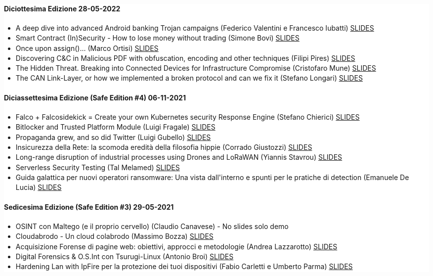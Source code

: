 #### Diciottesima Edizione 28-05-2022

* A deep dive into advanced Android banking Trojan campaigns (Federico Valentini e Francesco Iubatti) [SLIDES](./Slide/2022.05.28_Undicesima_Edizione/01_A_deep_dive_into_advanced_Android_banking_Trojan_campaigns.pdf)
* Smart Contract (In)Security - How to lose money without trading (Simone Bovi) [SLIDES](./Slide/2022.05.28_Undicesima_Edizione/02_Smart_Contract_In_Security_How_to_lose_money_without_trading.pdf)
* Once upon assign()... (Marco Ortisi)  [SLIDES](./Slide/2022.05.28_Undicesima_Edizione/03_Once_upon_an_assign.pdf) 
* Discovering C&C in Malicious PDF with obfuscation, encoding and other techniques (Filipi Pires) [SLIDES](./Slide/2022.05.28_Undicesima_Edizione/04_Discovering_C_and_C_in_Malicious_PDF_with_obfuscation_encoding_and_other_techniques.pdf) 
* The Hidden Threat. Breaking into Connected Devices for Infrastructure Compromise (Cristofaro Mune) [SLIDES](./Slide/2022.05.28_Undicesima_Edizione/05_The_Hidden_Threat_Breaking_into_Connected_Devices_for_Infrastructure_Compromise.pdf)
* The CAN Link-Layer, or how we implemented a broken protocol and can we fix it (Stefano Longari) [SLIDES](./Slide/2022.05.28_Undicesima_Edizione/06_The_CAN_Link_Layer_or_how_we_implemented_a_broken_protocol_and_can_we_fix_it.pdf)


#### Diciassettesima Edizione (Safe Edition #4) 06-11-2021

* Falco + Falcosidekick = Create your own Kubernetes security Response Engine (Stefano Chierici) [SLIDES](./Slide/2021.11.06_Diciassettesima_Edizione/01_Falco_Falcosidekick_Create_your_own_Kubernetes_security_Response_Engine.pdf)
* Bitlocker and Trusted Platform Module (Luigi Fragale) [SLIDES](./Slide/2021.11.06_Diciassettesima_Edizione/02_Bitlocker_and_Trusted_Platform_Module.pdf)
* Propaganda grew, and so did Twitter (Luigi Gubello) [SLIDES](./Slide/2021.11.06_Diciassettesima_Edizione/03_Propaganda_grew_and_so_did_Twitter.pdf)
* Insicurezza della Rete: la scomoda eredità della filosofia hippie (Corrado Giustozzi) [SLIDES](./Slide/2021.11.06_Diciassettesima_Edizione/04_insicurezza_della_Rete_la_scomoda_eredita_della_filosofia_hippie.pdf)
* Long-range disruption of industrial processes using Drones and LoRaWAN (Yiannis Stavrou) [SLIDES](./Slide/2021.11.06_Diciassettesima_Edizione/05_Long_range_disruption_of_industrial_processes_using_Drones_and_LoRaWAN.pdf)
* Serverless Security Testing (Tal Melamed) [SLIDES](./Slide/2021.11.06_Diciassettesima_Edizione/06_Serverless_Security_Testing.pdf)
* Guida galattica per nuovi operatori ransomware: Una vista dall'interno e spunti per le pratiche di detection (Emanuele De Lucia) [SLIDES](./Slide/2021.11.06_Diciassettesima_Edizione/07_Guida_galattica_per_nuovi_operatori_ransomware.pdf)

#### Sedicesima Edizione (Safe Edition #3) 29-05-2021
* OSINT con Maltego (e il proprio cervello) (Claudio Canavese) - No slides solo demo
* Cloudabrodo - Un cloud colabrodo (Massimo Bozza) [SLIDES](./Slide/2021.05.29_Sedicesima_Edizione/02_Cloudabrodo_Un_cloud_colabrodo.pdf)
* Acquisizione Forense di pagine web: obiettivi, approcci e metodologie (Andrea Lazzarotto) [SLIDES](./Slide/2021.05.29_Sedicesima_Edizione/03_Acquisizione_Forense_di_pagine_web.pdf)
* Digital Forensics & O.S.Int con Tsurugi-Linux (Antonio Broi) [SLIDES](./Slide/2021.05.29_Sedicesima_Edizione/04_Digital_Forensics_OSINT_con_Tsurugi_Linux.pdf)
* Hardening Lan with IpFire per la protezione dei tuoi dispositivi (Fabio Carletti e Umberto Parma) [SLIDES](./Slide/2021.05.29_Sedicesima_Edizione/05_Hardening_Lan_with_IpFire_per_la_protezione_dei_tuoi_dispositivi.pdf)
